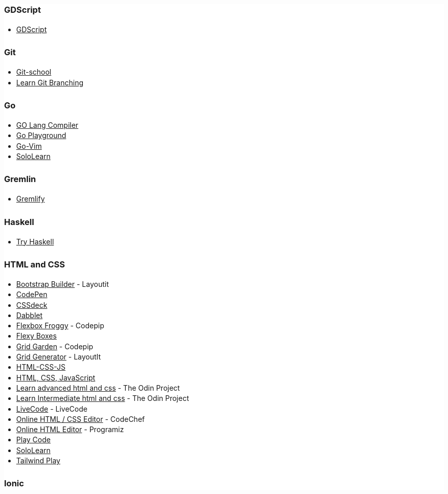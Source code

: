 
### GDScript

* [GDScript](https://gdscript-online.github.io)


### Git

* [Git-school](https://git-school.github.io/visualizing-git)
* [Learn Git Branching](https://learngitbranching.js.org/?NODEMO)


### Go

* [GO Lang Compiler](https://www.codinguru.online/compiler/go)
* [Go Playground](https://play.golang.org)
* [Go-Vim](https://go-vim.appspot.com)
* [SoloLearn](https://code.sololearn.com/go)


### Gremlin

* [Gremlify](https://gremlify.com)


### Haskell

* [Try Haskell](https://www.tryhaskell.org)


### HTML and CSS

* [Bootstrap Builder](https://build.layoutit.com) - Layoutit
* [CodePen](https://codepen.io)
* [CSSdeck](https://cssdeck.com)
* [Dabblet](https://dabblet.com)
* [Flexbox Froggy](https://flexboxfroggy.com) - Codepip
* [Flexy Boxes](https://the-echoplex.net/flexyboxes/)
* [Grid Garden](https://cssgridgarden.com) - Codepip
* [Grid Generator](https://grid.layoutit.com) - LayoutIt
* [HTML-CSS-JS](https://html-css-js.com)
* [HTML, CSS, JavaScript](https://www.codinguru.online/compiler/html)
* [Learn advanced html and css](https://www.theodinproject.com/paths/full-stack-javascript/courses/advanced-html-and-css) - The Odin Project
* [Learn Intermediate html and css](https://www.theodinproject.com/paths/full-stack-javascript/courses/intermediate-html-and-css) - The Odin Project
* [LiveCode](https://livecodes.io) - LiveCode
* [Online HTML / CSS Editor](https://www.codechef.com/html-online-compiler) - CodeChef
* [Online HTML Editor](https://www.programiz.com/html/online-compiler) - Programiz
* [Play Code](https://playcode.io)
* [SoloLearn](https://code.sololearn.com/web#css)
* [Tailwind Play](https://play.tailwindcss.com)


### Ionic
